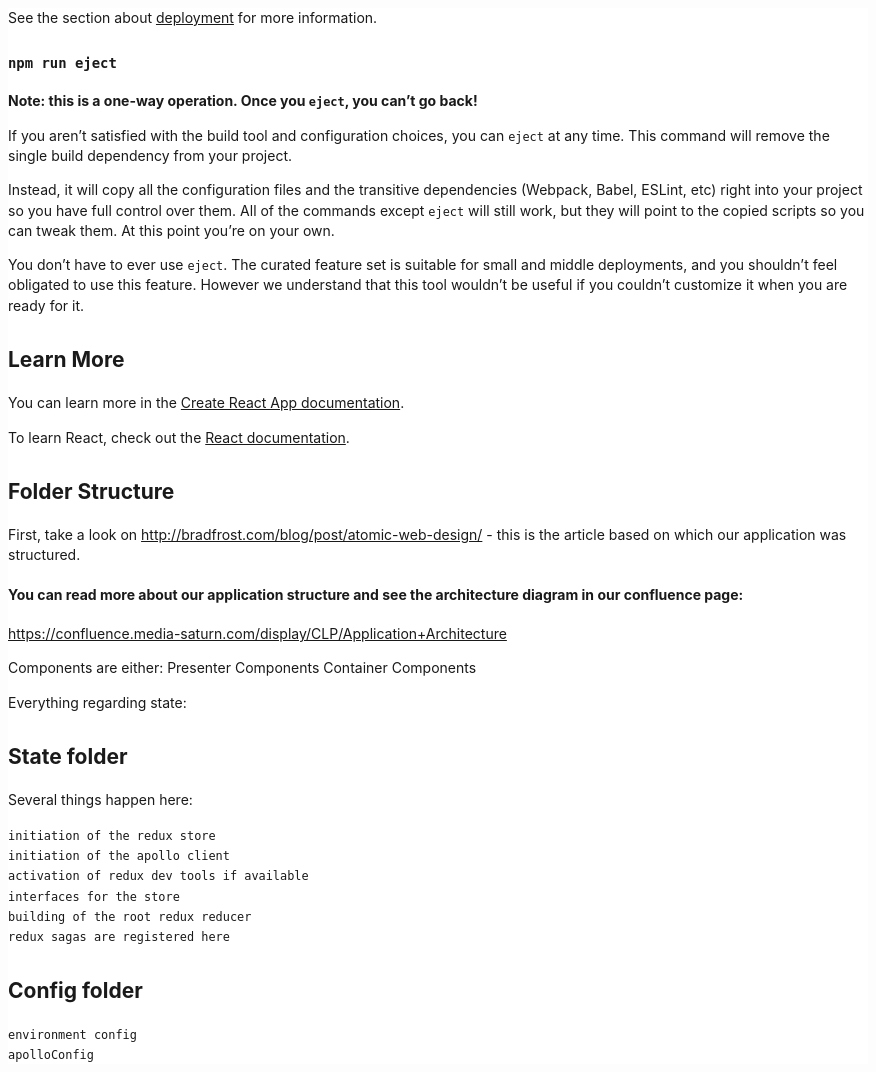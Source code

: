 See the section about [deployment](https://facebook.github.io/create-react-app/docs/deployment) for more information.

### `npm run eject`

**Note: this is a one-way operation. Once you `eject`, you can’t go back!**

If you aren’t satisfied with the build tool and configuration choices, you can `eject` at any time. This command will remove the single build dependency from your project.

Instead, it will copy all the configuration files and the transitive dependencies (Webpack, Babel, ESLint, etc) right into your project so you have full control over them. All of the commands except `eject` will still work, but they will point to the copied scripts so you can tweak them. At this point you’re on your own.

You don’t have to ever use `eject`. The curated feature set is suitable for small and middle deployments, and you shouldn’t feel obligated to use this feature. However we understand that this tool wouldn’t be useful if you couldn’t customize it when you are ready for it.

## Learn More

You can learn more in the [Create React App documentation](https://facebook.github.io/create-react-app/docs/getting-started).

To learn React, check out the [React documentation](https://reactjs.org/).

## Folder Structure
  First, take a look on http://bradfrost.com/blog/post/atomic-web-design/ - this is the article based on which our application was structured. 
  
#### You can read more about our application structure and see the architecture diagram in our confluence page:   
   https://confluence.media-saturn.com/display/CLP/Application+Architecture 

Components are either: 
  Presenter Components
  Container Components

Everything regarding state:

## State folder
  Several things happen here:
  
    initiation of the redux store
    initiation of the apollo client
    activation of redux dev tools if available
    interfaces for the store
    building of the root redux reducer
    redux sagas are registered here
    
## Config folder
    environment config
    apolloConfig
